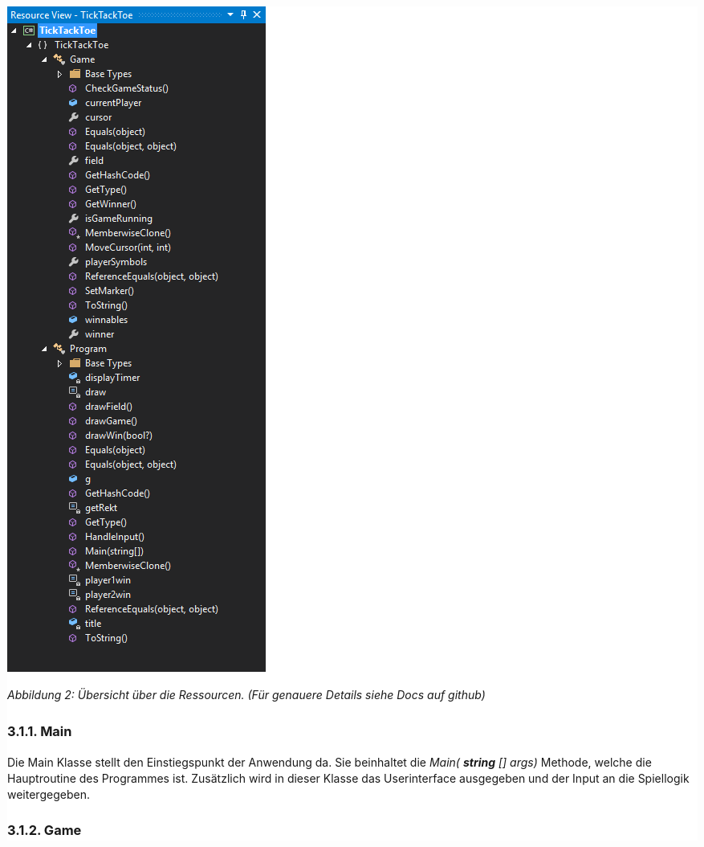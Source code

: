 ![](./2017-02-26%2021_20_17-TickTackToe%20-%20Microsoft%20Visual%20Studio.png)

*Abbildung 2: Übersicht über die Ressourcen. (Für genauere Details siehe Docs auf github)*
### 3.1.1. Main

Die Main Klasse stellt den Einstiegspunkt der Anwendung da. Sie beinhaltet die _Main( __string__ [] args)_ Methode, welche die Hauptroutine des Programmes ist. Zusätzlich wird in dieser Klasse das Userinterface ausgegeben und der Input an die Spiellogik weitergegeben.

### 3.1.2. Game
